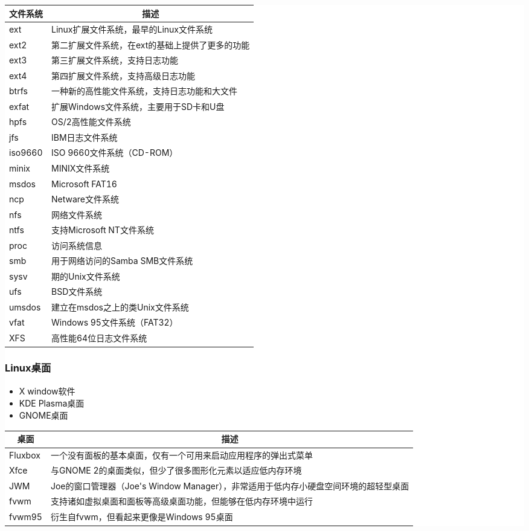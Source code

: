 | 文件系统 | 描述                                            |
| -------- | ----------------------------------------------- |
| ext      | Linux扩展文件系统，最早的Linux文件系统          |
| ext2     | 第二扩展文件系统，在ext的基础上提供了更多的功能 |
| ext3     | 第三扩展文件系统，支持日志功能                  |
| ext4     | 第四扩展文件系统，支持高级日志功能              |
| btrfs    | 一种新的高性能文件系统，支持日志功能和大文件    |
| exfat    | 扩展Windows文件系统，主要用于SD卡和U盘          |
| hpfs     | OS/2高性能文件系统                              |
| jfs      | IBM日志文件系统                                 |
| iso9660  | ISO 9660文件系统（CD-ROM）                      |
| minix    | MINIX文件系统                                   |
| msdos    | Microsoft FAT16                                 |
| ncp      | Netware文件系统                                 |
| nfs      | 网络文件系统                                    |
| ntfs     | 支持Microsoft NT文件系统                        |
| proc     | 访问系统信息                                    |
| smb      | 用于网络访问的Samba SMB文件系统                 |
| sysv     | 期的Unix文件系统                                |
| ufs      | BSD文件系统                                     |
| umsdos   | 建立在msdos之上的类Unix文件系统                 |
| vfat     | Windows 95文件系统（FAT32）                     |
| XFS      | 高性能64位日志文件系统                          |

### Linux桌面

- X window软件
- KDE Plasma桌面
- GNOME桌面

| 桌面    | 描述                                                         |
| ------- | ------------------------------------------------------------ |
| Fluxbox | 一个没有面板的基本桌面，仅有一个可用来启动应用程序的弹出式菜单 |
| Xfce    | 与GNOME 2的桌面类似，但少了很多图形化元素以适应低内存环境    |
| JWM     | Joe的窗口管理器（Joe's Window Manager），非常适用于低内存小硬盘空间环境的超轻型桌面 |
| fvwm    | 支持诸如虚拟桌面和面板等高级桌面功能，但能够在低内存环境中运行 |
| fvwm95  | 衍生自fvwm，但看起来更像是Windows 95桌面                     |
